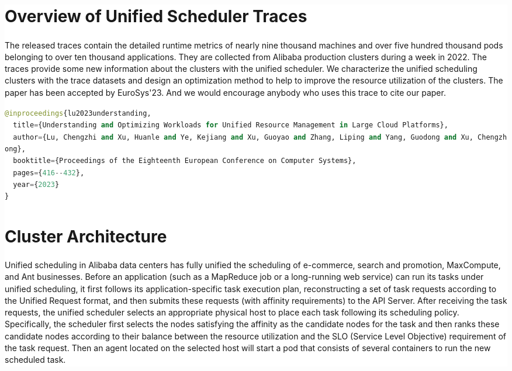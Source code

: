 # Overview of Unified Scheduler Traces

The released traces contain the detailed runtime metrics of nearly nine thousand machines and over five hundred thousand pods belonging to over ten thousand applications. They are collected from Alibaba production clusters during a week in 2022. The traces provide some new information about the clusters with the unified scheduler. We characterize the unified scheduling clusters with the trace datasets and design an optimization method to help to improve the resource utilization of the clusters. The paper has been accepted by EuroSys'23. And we would encourage anybody who uses this trace to cite our paper.

```python
@inproceedings{lu2023understanding,
  title={Understanding and Optimizing Workloads for Unified Resource Management in Large Cloud Platforms},
  author={Lu, Chengzhi and Xu, Huanle and Ye, Kejiang and Xu, Guoyao and Zhang, Liping and Yang, Guodong and Xu, Chengzhong},
  booktitle={Proceedings of the Eighteenth European Conference on Computer Systems},
  pages={416--432},
  year={2023}
}
```

# Cluster Architecture

Unified scheduling in Alibaba data centers has fully unified the scheduling of e-commerce, search and promotion, MaxCompute, and Ant businesses. Before an application (such as a MapReduce job or a long-running web service) can run its tasks under unified scheduling, it first follows its application-specific task execution plan, reconstructing a set of task requests according to the Unified Request format, and then submits these requests (with affinity requirements) to the API Server. After receiving the task requests, the unified scheduler selects an appropriate physical host to place each task following its scheduling policy. Specifically, the scheduler first selects the nodes satisfying the affinity as the candidate nodes for the task and then ranks these candidate nodes according to their balance between the resource utilization and the SLO (Service Level Objective) requirement of the task request. Then an agent located on the selected host will start a pod that consists of several containers to run the new scheduled task.
